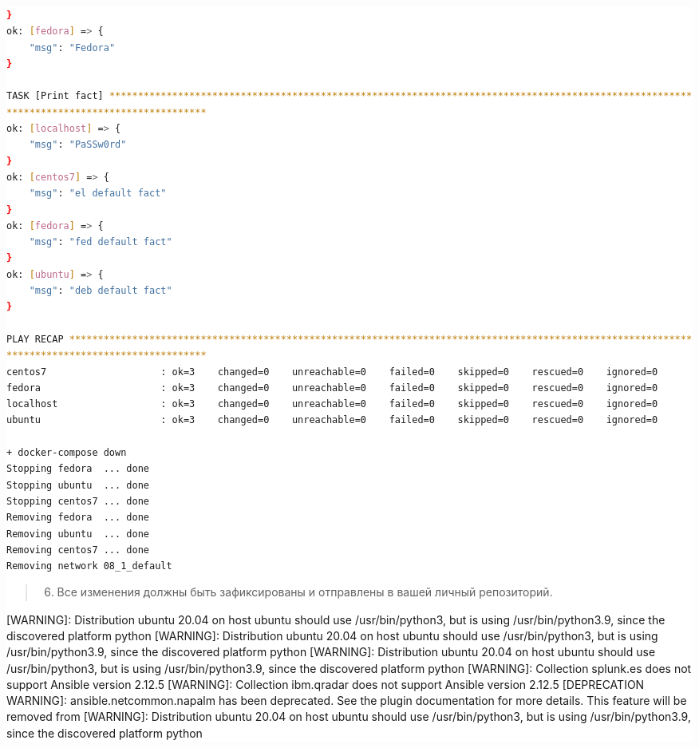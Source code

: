 ```bash
}
ok: [fedora] => {
    "msg": "Fedora"
}

TASK [Print fact] *****************************************************************************************************************************************
ok: [localhost] => {
    "msg": "PaSSw0rd"
}
ok: [centos7] => {
    "msg": "el default fact"
}
ok: [fedora] => {
    "msg": "fed default fact"
}
ok: [ubuntu] => {
    "msg": "deb default fact"
}

PLAY RECAP ************************************************************************************************************************************************
centos7                    : ok=3    changed=0    unreachable=0    failed=0    skipped=0    rescued=0    ignored=0
fedora                     : ok=3    changed=0    unreachable=0    failed=0    skipped=0    rescued=0    ignored=0
localhost                  : ok=3    changed=0    unreachable=0    failed=0    skipped=0    rescued=0    ignored=0
ubuntu                     : ok=3    changed=0    unreachable=0    failed=0    skipped=0    rescued=0    ignored=0

+ docker-compose down
Stopping fedora  ... done
Stopping ubuntu  ... done
Stopping centos7 ... done
Removing fedora  ... done
Removing ubuntu  ... done
Removing centos7 ... done
Removing network 08_1_default
```
> 6. Все изменения должны быть зафиксированы и отправлены в вашей личный репозиторий.



[WARNING]: Distribution ubuntu 20.04 on host ubuntu should use /usr/bin/python3, but is using /usr/bin/python3.9, since the discovered platform python
[WARNING]: Distribution ubuntu 20.04 on host ubuntu should use /usr/bin/python3, but is using /usr/bin/python3.9, since the discovered platform python
[WARNING]: Distribution ubuntu 20.04 on host ubuntu should use /usr/bin/python3, but is using /usr/bin/python3.9, since the discovered platform python
[WARNING]: Collection splunk.es does not support Ansible version 2.12.5
[WARNING]: Collection ibm.qradar does not support Ansible version 2.12.5
[DEPRECATION WARNING]: ansible.netcommon.napalm has been deprecated. See the plugin documentation for more details. This feature will be removed from 
[WARNING]: Distribution ubuntu 20.04 on host ubuntu should use /usr/bin/python3, but is using /usr/bin/python3.9, since the discovered platform python